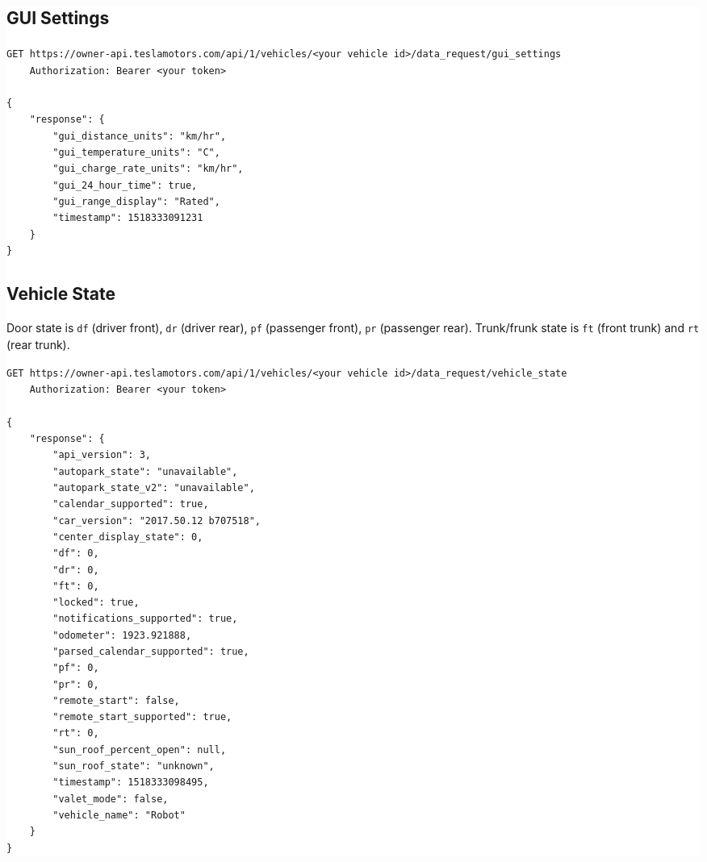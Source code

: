## GUI Settings

    GET https://owner-api.teslamotors.com/api/1/vehicles/<your vehicle id>/data_request/gui_settings
        Authorization: Bearer <your token>

    {
        "response": {
            "gui_distance_units": "km/hr",
            "gui_temperature_units": "C",
            "gui_charge_rate_units": "km/hr",
            "gui_24_hour_time": true,
            "gui_range_display": "Rated",
            "timestamp": 1518333091231
        }
    }

## Vehicle State

Door state is `df` (driver front), `dr` (driver rear), `pf` (passenger front), `pr` (passenger rear). Trunk/frunk state is `ft` (front trunk) and `rt` (rear trunk).

    GET https://owner-api.teslamotors.com/api/1/vehicles/<your vehicle id>/data_request/vehicle_state
        Authorization: Bearer <your token>

    {
        "response": {
            "api_version": 3,
            "autopark_state": "unavailable",
            "autopark_state_v2": "unavailable",
            "calendar_supported": true,
            "car_version": "2017.50.12 b707518",
            "center_display_state": 0,
            "df": 0,
            "dr": 0,
            "ft": 0,
            "locked": true,
            "notifications_supported": true,
            "odometer": 1923.921888,
            "parsed_calendar_supported": true,
            "pf": 0,
            "pr": 0,
            "remote_start": false,
            "remote_start_supported": true,
            "rt": 0,
            "sun_roof_percent_open": null,
            "sun_roof_state": "unknown",
            "timestamp": 1518333098495,
            "valet_mode": false,
            "vehicle_name": "Robot"
        }
    }
